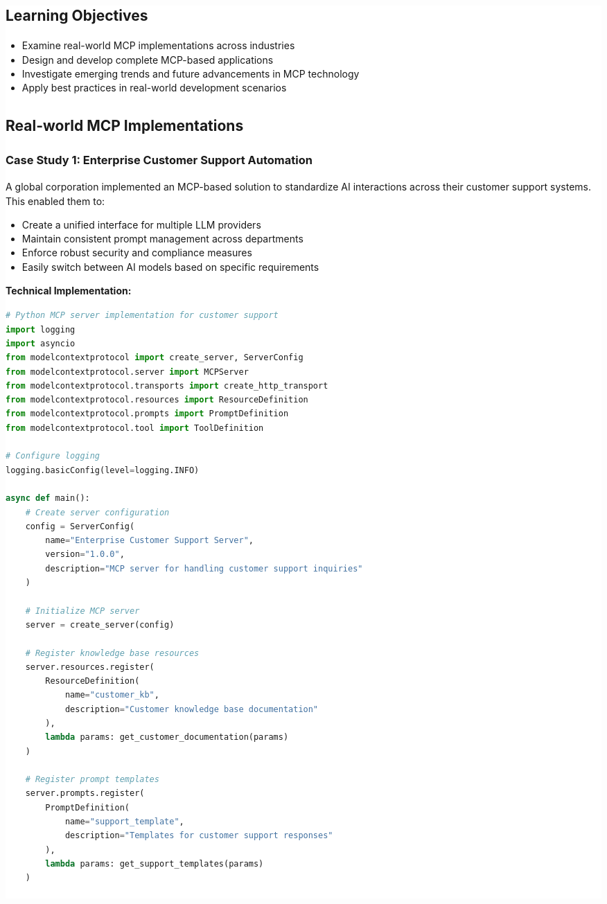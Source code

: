 ## Learning Objectives

- Examine real-world MCP implementations across industries
- Design and develop complete MCP-based applications
- Investigate emerging trends and future advancements in MCP technology
- Apply best practices in real-world development scenarios

## Real-world MCP Implementations

### Case Study 1: Enterprise Customer Support Automation

A global corporation implemented an MCP-based solution to standardize AI interactions across their customer support systems. This enabled them to:

- Create a unified interface for multiple LLM providers
- Maintain consistent prompt management across departments
- Enforce robust security and compliance measures
- Easily switch between AI models based on specific requirements

**Technical Implementation:**

```python
# Python MCP server implementation for customer support
import logging
import asyncio
from modelcontextprotocol import create_server, ServerConfig
from modelcontextprotocol.server import MCPServer
from modelcontextprotocol.transports import create_http_transport
from modelcontextprotocol.resources import ResourceDefinition
from modelcontextprotocol.prompts import PromptDefinition
from modelcontextprotocol.tool import ToolDefinition

# Configure logging
logging.basicConfig(level=logging.INFO)

async def main():
    # Create server configuration
    config = ServerConfig(
        name="Enterprise Customer Support Server",
        version="1.0.0",
        description="MCP server for handling customer support inquiries"
    )
    
    # Initialize MCP server
    server = create_server(config)
    
    # Register knowledge base resources
    server.resources.register(
        ResourceDefinition(
            name="customer_kb",
            description="Customer knowledge base documentation"
        ),
        lambda params: get_customer_documentation(params)
    )
    
    # Register prompt templates
    server.prompts.register(
        PromptDefinition(
            name="support_template",
            description="Templates for customer support responses"
        ),
        lambda params: get_support_templates(params)
    )
    
```